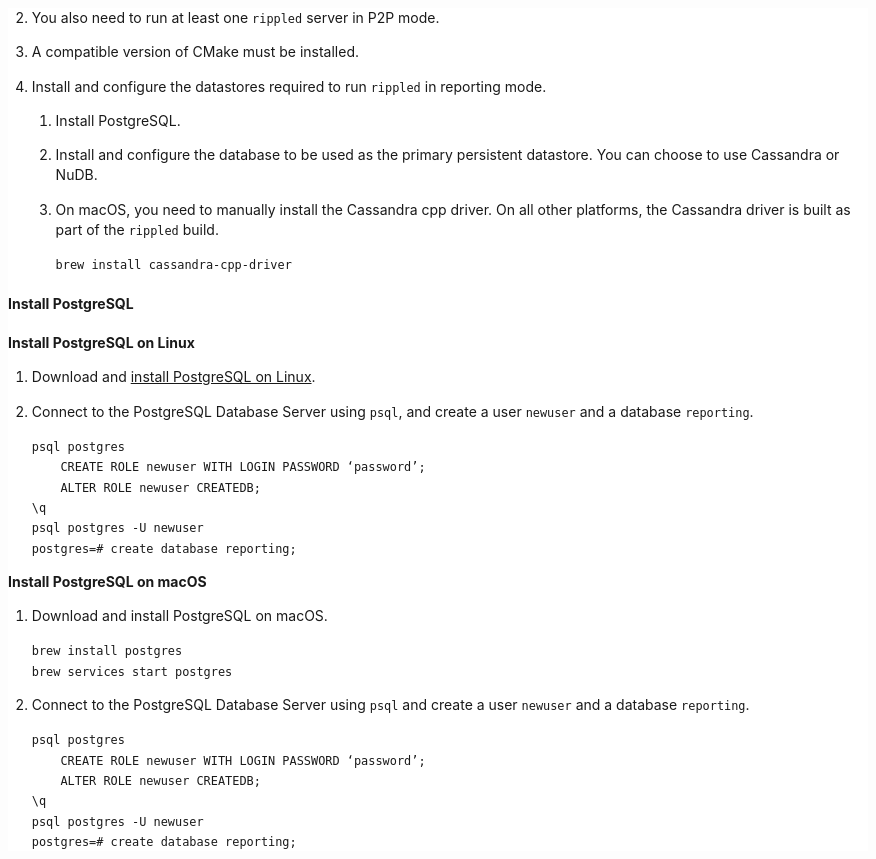 2. You also need to run at least one `rippled` server in P2P mode.

3. A compatible version of CMake must be installed.

4. Install and configure the datastores required to run `rippled` in reporting mode. 

    1. Install PostgreSQL.

    2. Install and configure the database to be used as the primary persistent datastore. You can choose to use Cassandra or NuDB.

    3. On macOS, you need to manually install the Cassandra cpp driver. On all other platforms, the Cassandra driver is built as part of the `rippled` build. 
        
        ```
        brew install cassandra-cpp-driver
        ```

#### Install PostgreSQL
    
**Install PostgreSQL on Linux**

1. Download and [install PostgreSQL on Linux](https://www.postgresqltutorial.com/install-postgresql-linux/).
        
2. Connect to the PostgreSQL Database Server using `psql`, and create a user `newuser` and a database `reporting`.

    ```
    psql postgres
        CREATE ROLE newuser WITH LOGIN PASSWORD ‘password’;
        ALTER ROLE newuser CREATEDB;
    \q
    psql postgres -U newuser
    postgres=# create database reporting;
    ```


**Install PostgreSQL on macOS**

1. Download and install PostgreSQL on macOS.  

    ```
    brew install postgres
    brew services start postgres
    ```

2. Connect to the PostgreSQL Database Server using `psql` and create a user `newuser` and a database `reporting`.

    ```
    psql postgres
        CREATE ROLE newuser WITH LOGIN PASSWORD ‘password’;
        ALTER ROLE newuser CREATEDB;
    \q
    psql postgres -U newuser
    postgres=# create database reporting;
    ```
